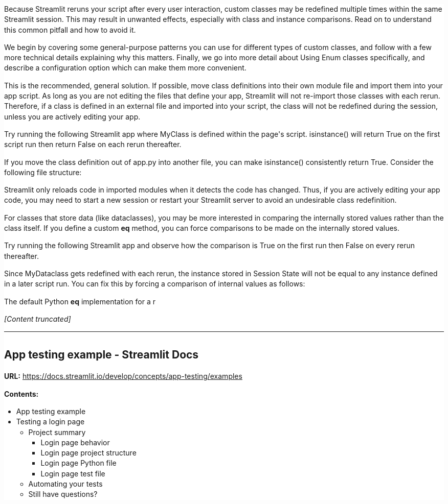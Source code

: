 Because Streamlit reruns your script after every user interaction, custom classes may be redefined multiple times within the same Streamlit session. This may result in unwanted effects, especially with class and instance comparisons. Read on to understand this common pitfall and how to avoid it.

We begin by covering some general-purpose patterns you can use for different types of custom classes, and follow with a few more technical details explaining why this matters. Finally, we go into more detail about Using Enum classes specifically, and describe a configuration option which can make them more convenient.

This is the recommended, general solution. If possible, move class definitions into their own module file and import them into your app script. As long as you are not editing the files that define your app, Streamlit will not re-import those classes with each rerun. Therefore, if a class is defined in an external file and imported into your script, the class will not be redefined during the session, unless you are actively editing your app.

Try running the following Streamlit app where MyClass is defined within the page's script. isinstance() will return True on the first script run then return False on each rerun thereafter.

If you move the class definition out of app.py into another file, you can make isinstance() consistently return True. Consider the following file structure:

Streamlit only reloads code in imported modules when it detects the code has changed. Thus, if you are actively editing your app code, you may need to start a new session or restart your Streamlit server to avoid an undesirable class redefinition.

For classes that store data (like dataclasses), you may be more interested in comparing the internally stored values rather than the class itself. If you define a custom __eq__ method, you can force comparisons to be made on the internally stored values.

Try running the following Streamlit app and observe how the comparison is True on the first run then False on every rerun thereafter.

Since MyDataclass gets redefined with each rerun, the instance stored in Session State will not be equal to any instance defined in a later script run. You can fix this by forcing a comparison of internal values as follows:

The default Python __eq__ implementation for a r

*[Content truncated]*

---

## App testing example - Streamlit Docs

**URL:** https://docs.streamlit.io/develop/concepts/app-testing/examples

**Contents:**
- App testing example
- Testing a login page
  - Project summary
    - Login page behavior
    - Login page project structure
    - Login page Python file
    - Login page test file
  - Automating your tests
  - Still have questions?
